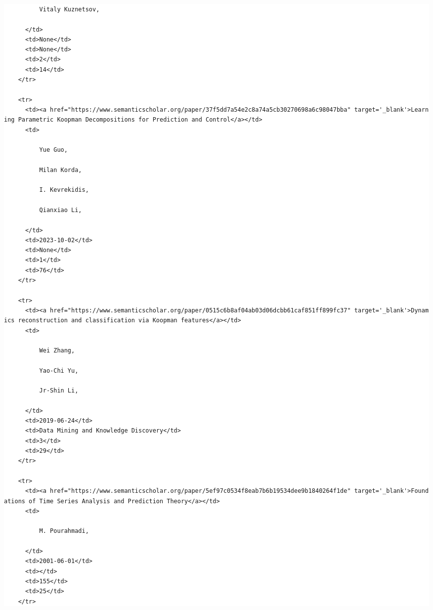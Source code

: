               Vitaly Kuznetsov,
            
          </td>
          <td>None</td>
          <td>None</td>
          <td>2</td>
          <td>14</td>
        </tr>
    
        <tr>
          <td><a href="https://www.semanticscholar.org/paper/37f5dd7a54e2c8a74a5cb30270698a6c98047bba" target='_blank'>Learning Parametric Koopman Decompositions for Prediction and Control</a></td>
          <td>
            
              Yue Guo,
            
              Milan Korda,
            
              I. Kevrekidis,
            
              Qianxiao Li,
            
          </td>
          <td>2023-10-02</td>
          <td>None</td>
          <td>1</td>
          <td>76</td>
        </tr>
    
        <tr>
          <td><a href="https://www.semanticscholar.org/paper/0515c6b8af04ab03d06dcbb61caf851ff899fc37" target='_blank'>Dynamics reconstruction and classification via Koopman features</a></td>
          <td>
            
              Wei Zhang,
            
              Yao-Chi Yu,
            
              Jr-Shin Li,
            
          </td>
          <td>2019-06-24</td>
          <td>Data Mining and Knowledge Discovery</td>
          <td>3</td>
          <td>29</td>
        </tr>
    
        <tr>
          <td><a href="https://www.semanticscholar.org/paper/5ef97c0534f8eab7b6b19534dee9b1840264f1de" target='_blank'>Foundations of Time Series Analysis and Prediction Theory</a></td>
          <td>
            
              M. Pourahmadi,
            
          </td>
          <td>2001-06-01</td>
          <td></td>
          <td>155</td>
          <td>25</td>
        </tr>
    